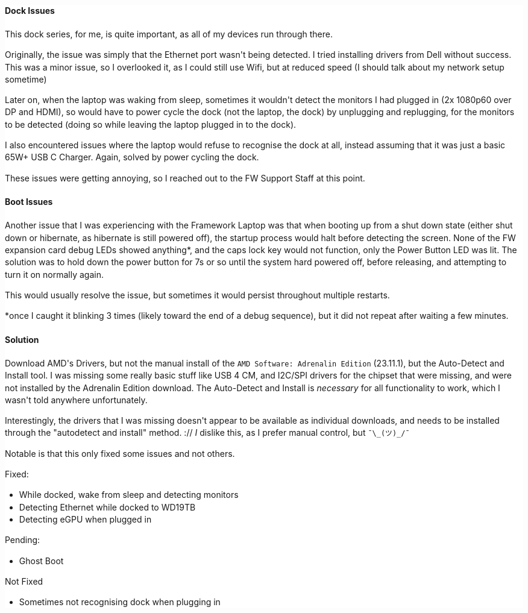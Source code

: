 #### Dock Issues

This dock series, for me, is quite important, as all of my devices run through there.

Originally, the issue was simply that the Ethernet port wasn't being detected. I tried installing drivers from Dell without success. This was a minor issue, so I overlooked it, as I could still use Wifi, but at reduced speed (I should talk about my network setup sometime)

Later on, when the laptop was waking from sleep, sometimes it wouldn't detect the monitors I had plugged in (2x 1080p60 over DP and HDMI), so would have to power cycle the dock (not the laptop, the dock) by unplugging and replugging, for the monitors to be detected (doing so while leaving the laptop plugged in to the dock).

I also encountered issues where the laptop would refuse to recognise the dock at all, instead assuming that it was just a basic 65W+ USB C Charger. Again, solved by power cycling the dock.

These issues were getting annoying, so I reached out to the FW Support Staff at this point.

#### Boot Issues

Another issue that I was experiencing with the Framework Laptop was that when booting up from a shut down state (either shut down or hibernate, as hibernate is still powered off), the startup process would halt before detecting the screen. None of the FW expansion card debug LEDs showed anything*, and the caps lock key would not function, only the Power Button LED was lit. The solution was to hold down the power button for 7s or so until the system hard powered off, before releasing, and attempting to turn it on normally again. 

This would usually resolve the issue, but sometimes it would persist throughout multiple restarts.

*once I caught it blinking 3 times (likely toward the end of a debug sequence), but it did not repeat after waiting a few minutes.

#### Solution

Download AMD's Drivers, but not the manual install of the `AMD Software: Adrenalin Edition` (23.11.1), but the Auto-Detect and Install tool. I was missing some really basic stuff like USB 4 CM, and I2C/SPI drivers for the chipset that were missing, and were not installed by the Adrenalin Edition download. The Auto-Detect and Install is _necessary_ for all functionality to work, which I wasn't told anywhere unfortunately.

Interestingly, the drivers that I was missing doesn't appear to be available as individual downloads, and needs to be installed through the "autodetect and install" method. :// _I_ dislike this, as I prefer manual control, but `¯\_(ツ)_/¯`

Notable is that this only fixed some issues and not others.

Fixed:
 - While docked, wake from sleep and detecting monitors
 - Detecting Ethernet while docked to WD19TB
 - Detecting eGPU when plugged in

Pending: 
 - Ghost Boot

Not Fixed
 - Sometimes not recognising dock when plugging in